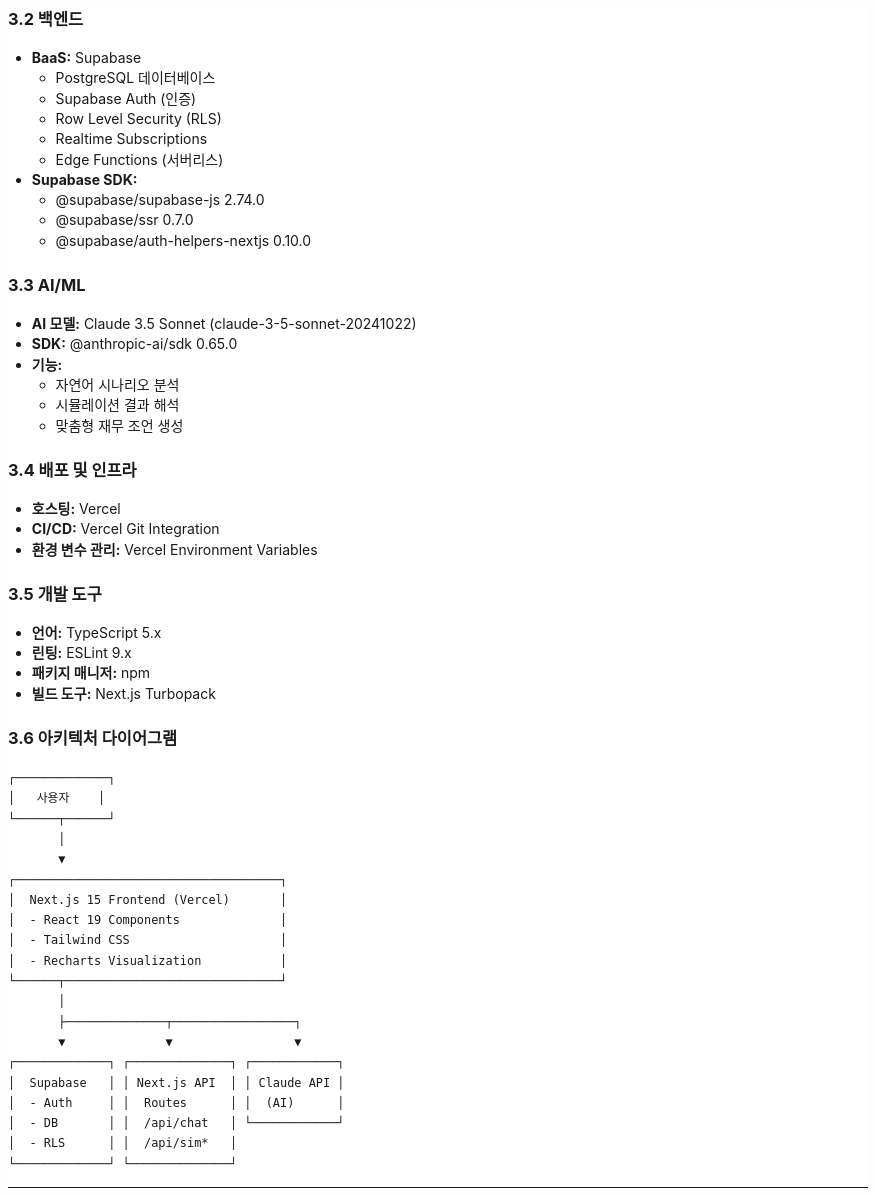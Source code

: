 ### 3.2 백엔드
- **BaaS:** Supabase
  - PostgreSQL 데이터베이스
  - Supabase Auth (인증)
  - Row Level Security (RLS)
  - Realtime Subscriptions
  - Edge Functions (서버리스)
- **Supabase SDK:**
  - @supabase/supabase-js 2.74.0
  - @supabase/ssr 0.7.0
  - @supabase/auth-helpers-nextjs 0.10.0

### 3.3 AI/ML
- **AI 모델:** Claude 3.5 Sonnet (claude-3-5-sonnet-20241022)
- **SDK:** @anthropic-ai/sdk 0.65.0
- **기능:**
  - 자연어 시나리오 분석
  - 시뮬레이션 결과 해석
  - 맞춤형 재무 조언 생성

### 3.4 배포 및 인프라
- **호스팅:** Vercel
- **CI/CD:** Vercel Git Integration
- **환경 변수 관리:** Vercel Environment Variables

### 3.5 개발 도구
- **언어:** TypeScript 5.x
- **린팅:** ESLint 9.x
- **패키지 매니저:** npm
- **빌드 도구:** Next.js Turbopack

### 3.6 아키텍처 다이어그램

```
┌─────────────┐
│   사용자    │
└──────┬──────┘
       │
       ▼
┌─────────────────────────────────────┐
│  Next.js 15 Frontend (Vercel)       │
│  - React 19 Components              │
│  - Tailwind CSS                     │
│  - Recharts Visualization           │
└──────┬──────────────────────────────┘
       │
       ├──────────────┬─────────────────┐
       ▼              ▼                 ▼
┌─────────────┐ ┌──────────────┐ ┌────────────┐
│  Supabase   │ │ Next.js API  │ │ Claude API │
│  - Auth     │ │  Routes      │ │  (AI)      │
│  - DB       │ │  /api/chat   │ └────────────┘
│  - RLS      │ │  /api/sim*   │
└─────────────┘ └──────────────┘
```

---